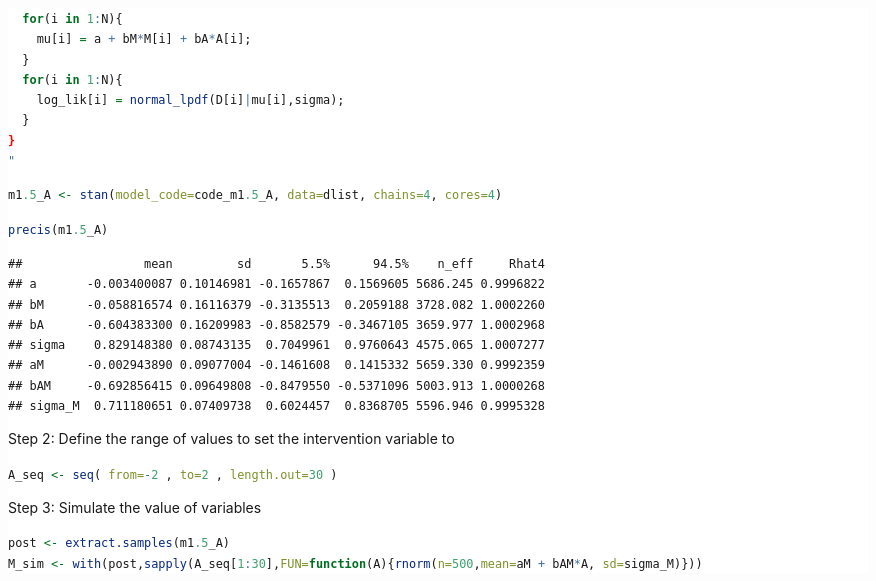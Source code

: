 ``` r
  for(i in 1:N){
    mu[i] = a + bM*M[i] + bA*A[i];
  }
  for(i in 1:N){
    log_lik[i] = normal_lpdf(D[i]|mu[i],sigma);
  }
}
"
```

``` r
m1.5_A <- stan(model_code=code_m1.5_A, data=dlist, chains=4, cores=4)
```

``` r
precis(m1.5_A)
```

    ##                 mean         sd       5.5%      94.5%    n_eff     Rhat4
    ## a       -0.003400087 0.10146981 -0.1657867  0.1569605 5686.245 0.9996822
    ## bM      -0.058816574 0.16116379 -0.3135513  0.2059188 3728.082 1.0002260
    ## bA      -0.604383300 0.16209983 -0.8582579 -0.3467105 3659.977 1.0002968
    ## sigma    0.829148380 0.08743135  0.7049961  0.9760643 4575.065 1.0007277
    ## aM      -0.002943890 0.09077004 -0.1461608  0.1415332 5659.330 0.9992359
    ## bAM     -0.692856415 0.09649808 -0.8479550 -0.5371096 5003.913 1.0000268
    ## sigma_M  0.711180651 0.07409738  0.6024457  0.8368705 5596.946 0.9995328

Step 2: Define the range of values to set the intervention variable to

``` r
A_seq <- seq( from=-2 , to=2 , length.out=30 )
```

Step 3: Simulate the value of variables

``` r
post <- extract.samples(m1.5_A)
M_sim <- with(post,sapply(A_seq[1:30],FUN=function(A){rnorm(n=500,mean=aM + bAM*A, sd=sigma_M)}))
```
